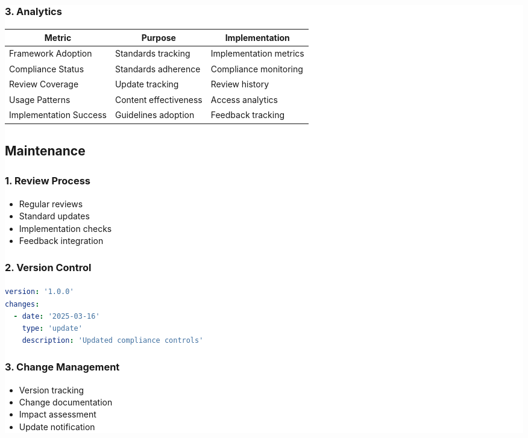 ### 3. Analytics
| Metric | Purpose | Implementation |
|--------|---------|----------------|
| Framework Adoption | Standards tracking | Implementation metrics |
| Compliance Status | Standards adherence | Compliance monitoring |
| Review Coverage | Update tracking | Review history |
| Usage Patterns | Content effectiveness | Access analytics |
| Implementation Success | Guidelines adoption | Feedback tracking |

## Maintenance

### 1. Review Process
- Regular reviews
- Standard updates
- Implementation checks
- Feedback integration

### 2. Version Control
```yaml
version: '1.0.0'
changes:
  - date: '2025-03-16'
    type: 'update'
    description: 'Updated compliance controls'
```

### 3. Change Management
- Version tracking
- Change documentation
- Impact assessment
- Update notification
